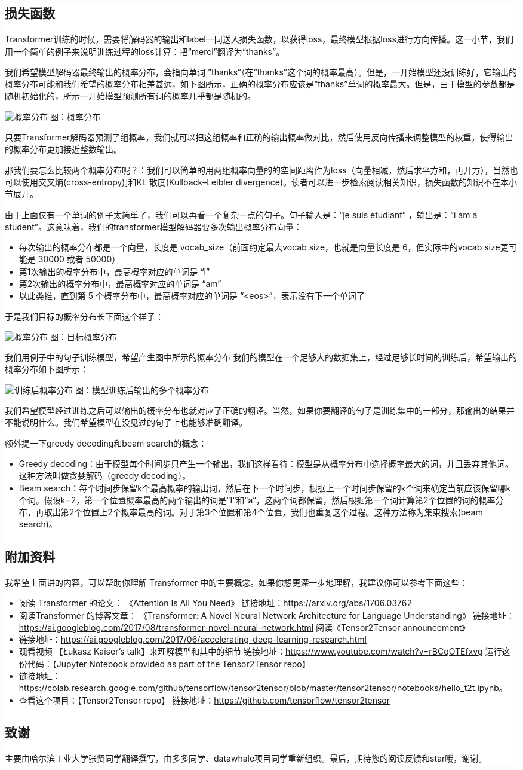 ## 损失函数

Transformer训练的时候，需要将解码器的输出和label一同送入损失函数，以获得loss，最终模型根据loss进行方向传播。这一小节，我们用一个简单的例子来说明训练过程的loss计算：把“merci”翻译为“thanks”。

我们希望模型解码器最终输出的概率分布，会指向单词 ”thanks“（在“thanks”这个词的概率最高）。但是，一开始模型还没训练好，它输出的概率分布可能和我们希望的概率分布相差甚远，如下图所示，正确的概率分布应该是“thanks”单词的概率最大。但是，由于模型的参数都是随机初始化的，所示一开始模型预测所有词的概率几乎都是随机的。

![概率分布](./pictures/2-loss.webp)
图：概率分布

只要Transformer解码器预测了组概率，我们就可以把这组概率和正确的输出概率做对比，然后使用反向传播来调整模型的权重，使得输出的概率分布更加接近整数输出。

那我们要怎么比较两个概率分布呢？：我们可以简单的用两组概率向量的的空间距离作为loss（向量相减，然后求平方和，再开方），当然也可以使用交叉熵(cross-entropy)]和KL 散度(Kullback–Leibler divergence)。读者可以进一步检索阅读相关知识，损失函数的知识不在本小节展开。

由于上面仅有一个单词的例子太简单了，我们可以再看一个复杂一点的句子。句子输入是：“je suis étudiant” ，输出是：“i am a student”。这意味着，我们的transformer模型解码器要多次输出概率分布向量：

- 每次输出的概率分布都是一个向量，长度是 vocab_size（前面约定最大vocab size，也就是向量长度是 6，但实际中的vocab size更可能是 30000 或者 50000）
- 第1次输出的概率分布中，最高概率对应的单词是 “i”
- 第2次输出的概率分布中，最高概率对应的单词是 “am”
- 以此类推，直到第 5 个概率分布中，最高概率对应的单词是 “\<eos>”，表示没有下一个单词了

于是我们目标的概率分布长下面这个样子：

![概率分布](./pictures/2-target.png)
图：目标概率分布

我们用例子中的句子训练模型，希望产生图中所示的概率分布
我们的模型在一个足够大的数据集上，经过足够长时间的训练后，希望输出的概率分布如下图所示：

![训练后概率分布](./pictures/2-trained.webp)
图：模型训练后输出的多个概率分布

我们希望模型经过训练之后可以输出的概率分布也就对应了正确的翻译。当然，如果你要翻译的句子是训练集中的一部分，那输出的结果并不能说明什么。我们希望模型在没见过的句子上也能够准确翻译。

额外提一下greedy decoding和beam search的概念：
- Greedy decoding：由于模型每个时间步只产生一个输出，我们这样看待：模型是从概率分布中选择概率最大的词，并且丢弃其他词。这种方法叫做贪婪解码（greedy decoding）。
- Beam search：每个时间步保留k个最高概率的输出词，然后在下一个时间步，根据上一个时间步保留的k个词来确定当前应该保留哪k个词。假设k=2，第一个位置概率最高的两个输出的词是”I“和”a“，这两个词都保留，然后根据第一个词计算第2个位置的词的概率分布，再取出第2个位置上2个概率最高的词。对于第3个位置和第4个位置，我们也重复这个过程。这种方法称为集束搜索(beam search)。

## 附加资料

我希望上面讲的内容，可以帮助你理解 Transformer 中的主要概念。如果你想更深一步地理解，我建议你可以参考下面这些：

- 阅读 Transformer 的论文：
《Attention Is All You Need》
链接地址：https://arxiv.org/abs/1706.03762
- 阅读Transformer 的博客文章：
《Transformer: A Novel Neural Network Architecture for Language Understanding》
链接地址：https://ai.googleblog.com/2017/08/transformer-novel-neural-network.html
阅读《Tensor2Tensor announcement》
- 链接地址：https://ai.googleblog.com/2017/06/accelerating-deep-learning-research.html
- 观看视频 【Łukasz Kaiser’s talk】来理解模型和其中的细节
链接地址：https://www.youtube.com/watch?v=rBCqOTEfxvg
运行这份代码：【Jupyter Notebook provided as part of the Tensor2Tensor repo】
- 链接地址：https://colab.research.google.com/github/tensorflow/tensor2tensor/blob/master/tensor2tensor/notebooks/hello_t2t.ipynb。
- 查看这个项目：【Tensor2Tensor repo】
链接地址：https://github.com/tensorflow/tensor2tensor

## 致谢
主要由哈尔滨工业大学张贤同学翻译撰写，由多多同学、datawhale项目同学重新组织。最后，期待您的阅读反馈和star哦，谢谢。

